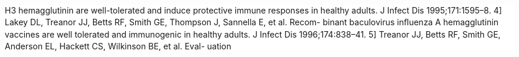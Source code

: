  H3
 hemagglutinin
are
 well-tolerated
 and
 induce
 protective
 immune
 responses
 in
 healthy
 adults.
J
 Infect
 Dis
 1995;171:1595–8.
4] Lakey
 DL,
 Treanor
 JJ,
 Betts
 RF,
 Smith
 GE,
 Thompson
 J,
 Sannella
 E,
 et
 al.
 Recom-
binant
 baculovirus
 inﬂuenza
 A
 hemagglutinin
 vaccines
 are
 well
 tolerated
 and
immunogenic
 in
 healthy
 adults.
 J Infect
 Dis
 1996;174:838–41.
5] Treanor
 JJ,
 Betts
 RF,
 Smith
 GE,
 Anderson
 EL,
 Hackett
 CS,
 Wilkinson
 BE,
 et
 al.
 Eval-
uation